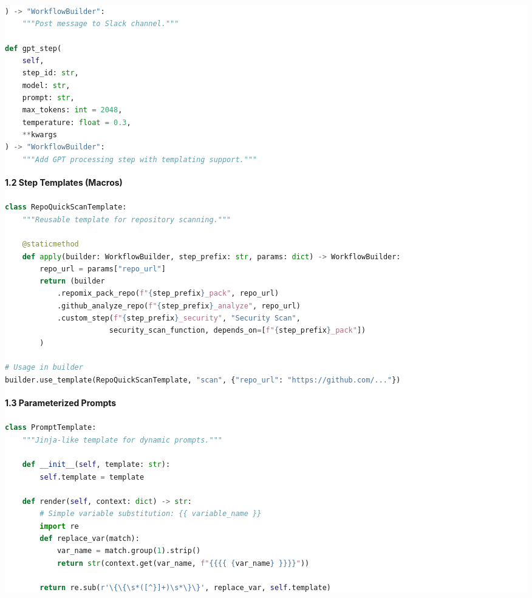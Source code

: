 ```python
) -> "WorkflowBuilder":
    """Post message to Slack channel."""

def gpt_step(
    self,
    step_id: str,
    model: str,
    prompt: str,
    max_tokens: int = 2048,
    temperature: float = 0.3,
    **kwargs
) -> "WorkflowBuilder":
    """Add GPT processing step with templating support."""
```


#### 1.2 Step Templates (Macros)

```python
class RepoQuickScanTemplate:
    """Reusable template for repository scanning."""
    
    @staticmethod
    def apply(builder: WorkflowBuilder, step_prefix: str, params: dict) -> WorkflowBuilder:
        repo_url = params["repo_url"]
        return (builder
            .repomix_pack_repo(f"{step_prefix}_pack", repo_url)
            .github_analyze_repo(f"{step_prefix}_analyze", repo_url)
            .custom_step(f"{step_prefix}_security", "Security Scan", 
                        security_scan_function, depends_on=[f"{step_prefix}_pack"])
        )

# Usage in builder
builder.use_template(RepoQuickScanTemplate, "scan", {"repo_url": "https://github.com/..."})
```


#### 1.3 Parameterized Prompts

```python
class PromptTemplate:
    """Jinja-like template for dynamic prompts."""
    
    def __init__(self, template: str):
        self.template = template
    
    def render(self, context: dict) -> str:
        # Simple variable substitution: {{ variable_name }}
        import re
        def replace_var(match):
            var_name = match.group(1).strip()
            return str(context.get(var_name, f"{{{{ {var_name} }}}}"))
        
        return re.sub(r'\{\{\s*([^}]+)\s*\}\}', replace_var, self.template)
```


[^1_1]: https://www.aiacceleratorinstitute.com/gpt-4o-mini-to-build-ai-applications/
[^1_2]: https://www.godofprompt.ai/blog/what-to-expect-from-openai-new-gpt-4o-mini-release
[^1_3]: https://github.com/yamadashy/repomix
[^1_4]: https://genai.works/mcp-servers/repomix
[^1_5]: https://github.com/korotovsky/slack-mcp-server
[^1_6]: https://playbooks.com/mcp/slack
[^1_7]: ff-decomission-v2-detailed-old-good-plan.md
[^1_8]: repomix-output.xml
[^1_9]: https://cursor.directory/mcp/repomix
[^1_10]: https://github.com/DeDeveloper23/codebase-mcp
[^1_11]: https://www.reddit.com/r/mcp/comments/1jbpfk3/repomix_repomix_mcp_server_enables_ai_models_to/
[^1_12]: https://modelcontextprotocol.io/quickstart/client
[^1_13]: https://www.eli.ai/use-cases/code-optimization
[^1_14]: https://www.reddit.com/r/mcp/comments/1j2vz1t/i_made_a_clinerules_file_that_makes_building_mcp/
[^1_15]: https://apidog.com/blog/slack-mcp-server/
[^1_16]: https://www.reddit.com/r/LangChain/comments/1e6pizc/why_gpt_4o_mini_not_be_the_foundation_of_agentic/
[^1_17]: https://www.i-programmer.info/news/90-tools/18080-three-tools-to-run-mcp-on-your-github-repositories.html
[^1_18]: https://mcp.so/server/slack
[^1_19]: https://openai.com/index/gpt-4o-mini-advancing-cost-efficient-intelligence/
[^1_20]: https://github.com/tuannvm/slack-mcp-client
[^1_21]: https://smythos.com/developers/agent-development/lbuild-ai-agents-gpt-4-1-mini/
[^1_22]: https://modelcontextprotocol.io/examples
[^2_1]: ff-decomission-v2-detailed-old-good-plan.md
[^2_2]: repomix-output.xml
[^3_1]: ff-decomission-v2-detailed-old-good-plan.md
[^3_2]: repomix-output.xml
[^4_1]: ff-decomission-v2-detailed-old-good-plan.md
[^4_2]: repomix-output.xml
[^5_1]: https://github.com/yamadashy/repomix/releases
[^5_2]: https://github.blog/changelog/2025-06-12-remote-github-mcp-server-is-now-available-in-public-preview/
[^5_3]: https://apidog.com/blog/slack-mcp-server/
[^5_4]: https://github.com/mark3labs/mcp-filesystem-server
[^5_5]: https://playbooks.com/mcp/modelcontextprotocol-filesystem
[^5_6]: https://github.com/upstash/context7
[^5_7]: https://apidog.com/blog/context7-mcp-server/
[^5_8]: ff-decomission-v2-detailed-old-good-plan.md
[^5_9]: repomix-output.xml
[^5_10]: ff-decomission-v2-detailed-old-good-plan.md
[^5_11]: https://github.com/yamadashy/repomix
[^5_12]: https://cursor.directory/mcp/repomix
[^5_13]: https://github.com/yamadashy/repomix/issues/440
[^5_14]: https://modelcontextprotocol.io/docs/concepts/tools
[^5_15]: https://winbuzzer.com/ai/mcp-servers-and-tools/
[^5_16]: https://google.github.io/adk-docs/tools/mcp-tools/
[^5_17]: https://smithery.ai
[^5_18]: https://mcp.so/server/mark3labs_mcp-filesystem-server
[^5_19]: https://dev.to/foxgem/code-explanation-repomix-codebase-packaging-for-ai-consumption-2g44
[^5_20]: https://playbooks.com/mcp/slack
[^5_21]: https://github.com/wong2/awesome-mcp-servers
[^5_22]: https://onedollarvps.com/blogs/how-to-run-and-use-context7-mcp-server
[^5_23]: https://blog.fka.dev/blog/2025-03-26-introducing-mcp-tools-cli/
[^5_24]: https://mcp.aibase.com/explore
[^5_25]: https://github.com/appcypher/awesome-mcp-servers
[^5_26]: https://github.com/punkpeye/awesome-mcp-servers
[^5_27]: https://mcpservers.org/servers/ai-1st/deepview-mcp
[^5_28]: https://www.claudemcp.com/servers/context7
[^5_29]: https://www.reddit.com/r/mcp/comments/1jbpfk3/repomix_repomix_mcp_server_enables_ai_models_to/
[^5_30]: https://www.i-programmer.info/news/90-tools/18080-three-tools-to-run-mcp-on-your-github-repositories.html
[^5_31]: https://hub.continue.dev/explore/mcp
[^5_32]: https://code.visualstudio.com/docs/copilot/chat/mcp-servers
[^5_33]: https://mcpservers.com/es/servers/dedeveloper23-codebase-retrieval-repomix
[^5_34]: https://mcp.so/server/slack
[^5_35]: https://www.jsdelivr.com/package/npm/repomix-mcp
[^6_1]: ff-decomission-v2-detailed-old-good-plan.md
[^6_2]: repomix-output.xml
[^6_3]: ff-decomission-v2-detailed-old-good-plan.md